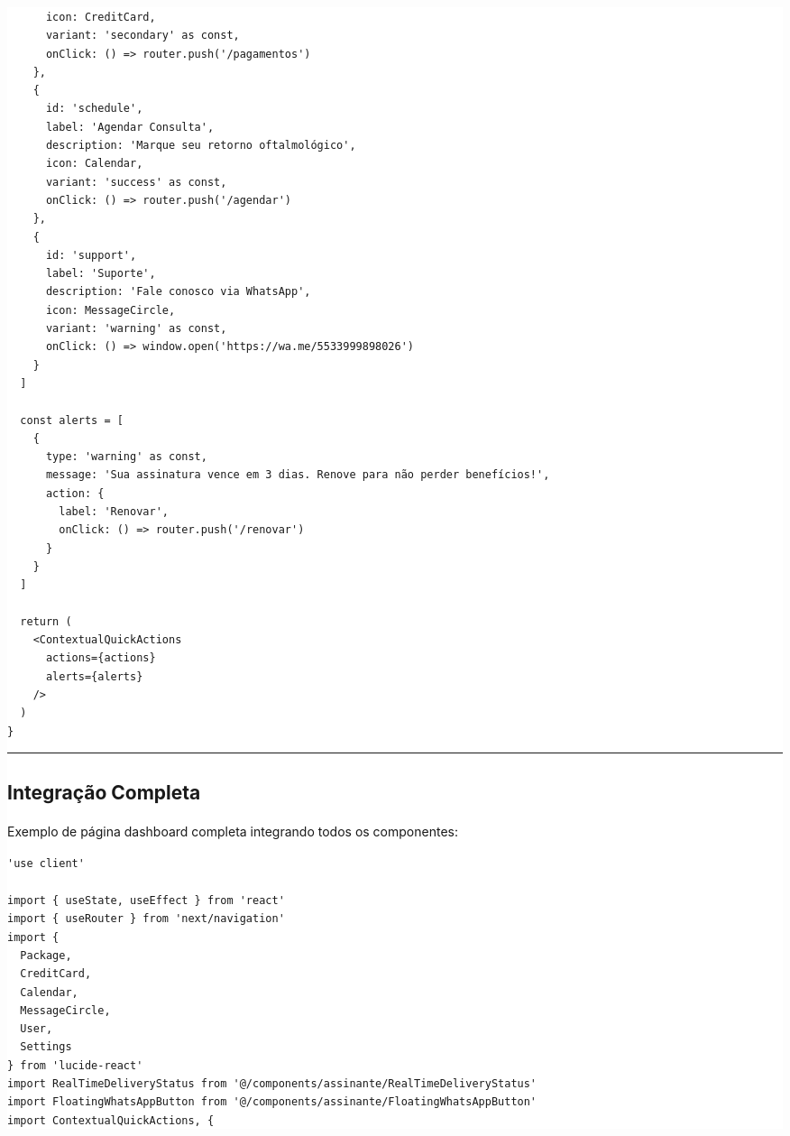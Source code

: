 ```tsx
      icon: CreditCard,
      variant: 'secondary' as const,
      onClick: () => router.push('/pagamentos')
    },
    {
      id: 'schedule',
      label: 'Agendar Consulta',
      description: 'Marque seu retorno oftalmológico',
      icon: Calendar,
      variant: 'success' as const,
      onClick: () => router.push('/agendar')
    },
    {
      id: 'support',
      label: 'Suporte',
      description: 'Fale conosco via WhatsApp',
      icon: MessageCircle,
      variant: 'warning' as const,
      onClick: () => window.open('https://wa.me/5533999898026')
    }
  ]

  const alerts = [
    {
      type: 'warning' as const,
      message: 'Sua assinatura vence em 3 dias. Renove para não perder benefícios!',
      action: {
        label: 'Renovar',
        onClick: () => router.push('/renovar')
      }
    }
  ]

  return (
    <ContextualQuickActions
      actions={actions}
      alerts={alerts}
    />
  )
}
```

---

## Integração Completa

Exemplo de página dashboard completa integrando todos os componentes:

```tsx
'use client'

import { useState, useEffect } from 'react'
import { useRouter } from 'next/navigation'
import {
  Package,
  CreditCard,
  Calendar,
  MessageCircle,
  User,
  Settings
} from 'lucide-react'
import RealTimeDeliveryStatus from '@/components/assinante/RealTimeDeliveryStatus'
import FloatingWhatsAppButton from '@/components/assinante/FloatingWhatsAppButton'
import ContextualQuickActions, {
```